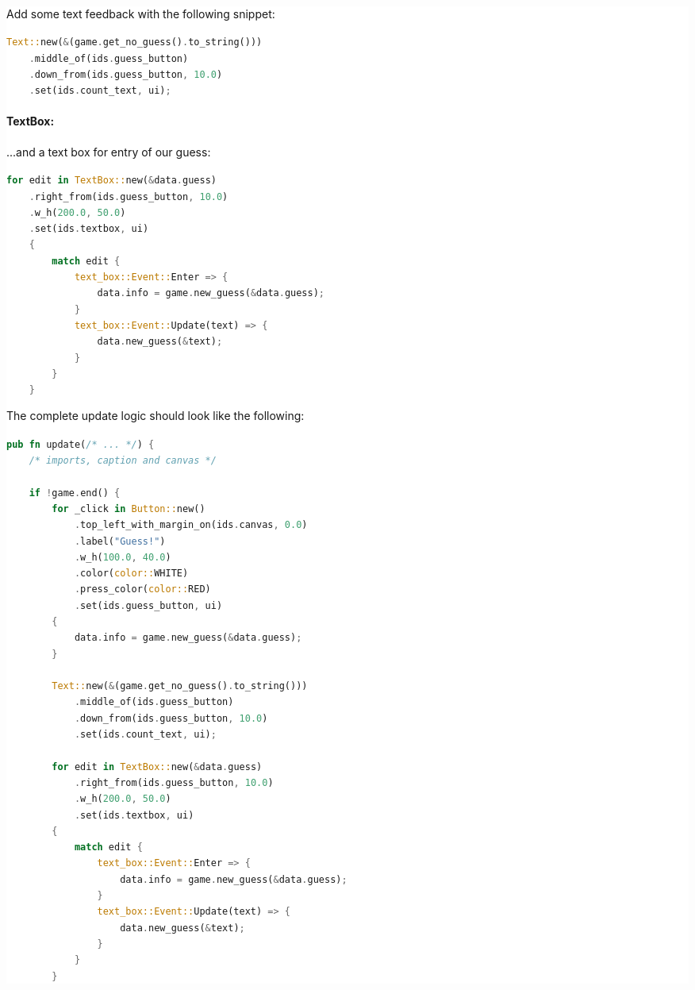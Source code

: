 Add some text feedback with the following snippet:

```rust
Text::new(&(game.get_no_guess().to_string()))
    .middle_of(ids.guess_button)
    .down_from(ids.guess_button, 10.0)
    .set(ids.count_text, ui);
```

#### TextBox:

...and a text box for entry of our guess:

```rust
for edit in TextBox::new(&data.guess)
    .right_from(ids.guess_button, 10.0)
    .w_h(200.0, 50.0)
    .set(ids.textbox, ui)
    {
        match edit {
            text_box::Event::Enter => {
                data.info = game.new_guess(&data.guess);
            }
            text_box::Event::Update(text) => {
                data.new_guess(&text);
            }
        }
    }
```

The complete update logic should look like the following:

```rust
pub fn update(/* ... */) {
    /* imports, caption and canvas */

	if !game.end() {
        for _click in Button::new()
            .top_left_with_margin_on(ids.canvas, 0.0)
            .label("Guess!")
            .w_h(100.0, 40.0)
            .color(color::WHITE)
            .press_color(color::RED)
            .set(ids.guess_button, ui)
        {
            data.info = game.new_guess(&data.guess);
        }

        Text::new(&(game.get_no_guess().to_string()))
            .middle_of(ids.guess_button)
            .down_from(ids.guess_button, 10.0)
            .set(ids.count_text, ui);

        for edit in TextBox::new(&data.guess)
            .right_from(ids.guess_button, 10.0)
            .w_h(200.0, 50.0)
            .set(ids.textbox, ui)
        {
            match edit {
                text_box::Event::Enter => {
                    data.info = game.new_guess(&data.guess);
                }
                text_box::Event::Update(text) => {
                    data.new_guess(&text);
                }
            }
        }
```